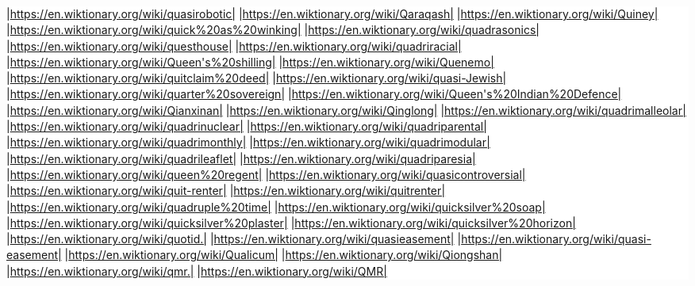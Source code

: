 |https://en.wiktionary.org/wiki/quasirobotic|
|https://en.wiktionary.org/wiki/Qaraqash|
|https://en.wiktionary.org/wiki/Quiney|
|https://en.wiktionary.org/wiki/quick%20as%20winking|
|https://en.wiktionary.org/wiki/quadrasonics|
|https://en.wiktionary.org/wiki/questhouse|
|https://en.wiktionary.org/wiki/quadriracial|
|https://en.wiktionary.org/wiki/Queen's%20shilling|
|https://en.wiktionary.org/wiki/Quenemo|
|https://en.wiktionary.org/wiki/quitclaim%20deed|
|https://en.wiktionary.org/wiki/quasi-Jewish|
|https://en.wiktionary.org/wiki/quarter%20sovereign|
|https://en.wiktionary.org/wiki/Queen's%20Indian%20Defence|
|https://en.wiktionary.org/wiki/Qianxinan|
|https://en.wiktionary.org/wiki/Qinglong|
|https://en.wiktionary.org/wiki/quadrimalleolar|
|https://en.wiktionary.org/wiki/quadrinuclear|
|https://en.wiktionary.org/wiki/quadriparental|
|https://en.wiktionary.org/wiki/quadrimonthly|
|https://en.wiktionary.org/wiki/quadrimodular|
|https://en.wiktionary.org/wiki/quadrileaflet|
|https://en.wiktionary.org/wiki/quadriparesia|
|https://en.wiktionary.org/wiki/queen%20regent|
|https://en.wiktionary.org/wiki/quasicontroversial|
|https://en.wiktionary.org/wiki/quit-renter|
|https://en.wiktionary.org/wiki/quitrenter|
|https://en.wiktionary.org/wiki/quadruple%20time|
|https://en.wiktionary.org/wiki/quicksilver%20soap|
|https://en.wiktionary.org/wiki/quicksilver%20plaster|
|https://en.wiktionary.org/wiki/quicksilver%20horizon|
|https://en.wiktionary.org/wiki/quotid.|
|https://en.wiktionary.org/wiki/quasieasement|
|https://en.wiktionary.org/wiki/quasi-easement|
|https://en.wiktionary.org/wiki/Qualicum|
|https://en.wiktionary.org/wiki/Qiongshan|
|https://en.wiktionary.org/wiki/qmr.|
|https://en.wiktionary.org/wiki/QMR|